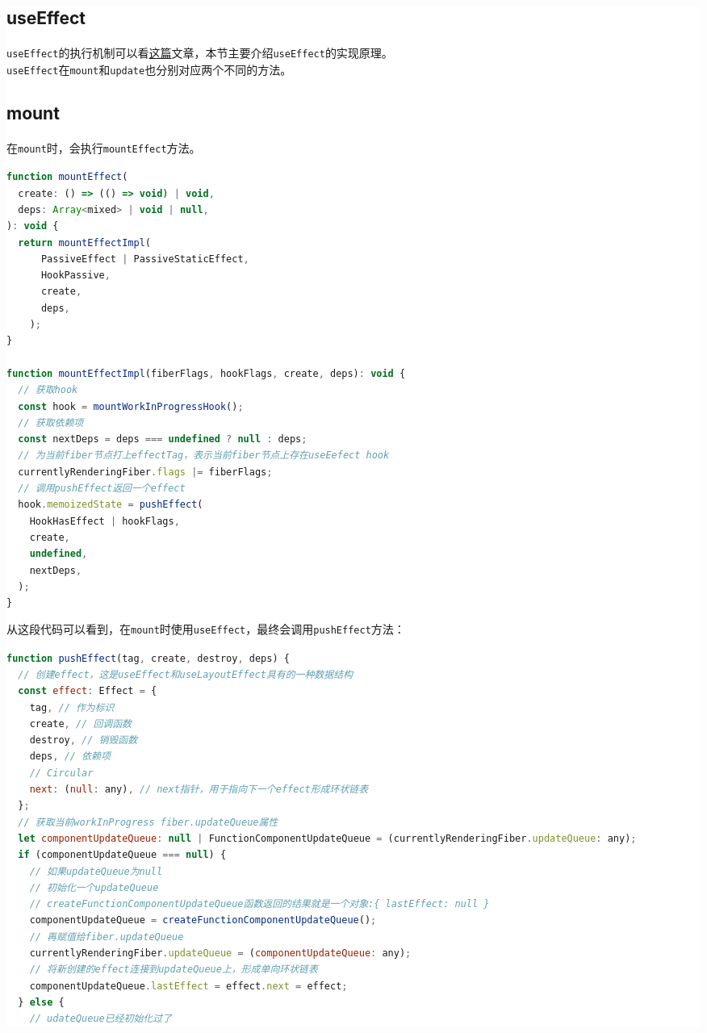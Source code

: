 ## useEffect

`useEffect`的执行机制可以看[这篇](../hooks/executeUseEffect.md)文章，本节主要介绍`useEffect`的实现原理。  
`useEffect`在`mount`和`update`也分别对应两个不同的方法。

## mount

在`mount`时，会执行`mountEffect`方法。
```js
function mountEffect(
  create: () => (() => void) | void,
  deps: Array<mixed> | void | null,
): void {
  return mountEffectImpl(
      PassiveEffect | PassiveStaticEffect,
      HookPassive,
      create,
      deps,
    );
}

function mountEffectImpl(fiberFlags, hookFlags, create, deps): void {
  // 获取hook
  const hook = mountWorkInProgressHook();
  // 获取依赖项
  const nextDeps = deps === undefined ? null : deps;
  // 为当前fiber节点打上effectTag，表示当前fiber节点上存在useEefect hook
  currentlyRenderingFiber.flags |= fiberFlags;
  // 调用pushEffect返回一个effect
  hook.memoizedState = pushEffect(
    HookHasEffect | hookFlags,
    create,
    undefined,
    nextDeps,
  );
}
```
从这段代码可以看到，在`mount`时使用`useEffect`，最终会调用`pushEffect`方法：
```js
function pushEffect(tag, create, destroy, deps) {
  // 创建effect，这是useEffect和useLayoutEffect具有的一种数据结构
  const effect: Effect = {
    tag, // 作为标识
    create, // 回调函数
    destroy, // 销毁函数
    deps, // 依赖项
    // Circular
    next: (null: any), // next指针，用于指向下一个effect形成环状链表
  };
  // 获取当前workInProgress fiber.updateQueue属性
  let componentUpdateQueue: null | FunctionComponentUpdateQueue = (currentlyRenderingFiber.updateQueue: any);
  if (componentUpdateQueue === null) {
    // 如果updateQueue为null
    // 初始化一个updateQueue
    // createFunctionComponentUpdateQueue函数返回的结果就是一个对象:{ lastEffect: null }
    componentUpdateQueue = createFunctionComponentUpdateQueue();
    // 再赋值给fiber.updateQueue
    currentlyRenderingFiber.updateQueue = (componentUpdateQueue: any);
    // 将新创建的effect连接到updateQueue上，形成单向环状链表
    componentUpdateQueue.lastEffect = effect.next = effect;
  } else {
    // udateQueue已经初始化过了
```